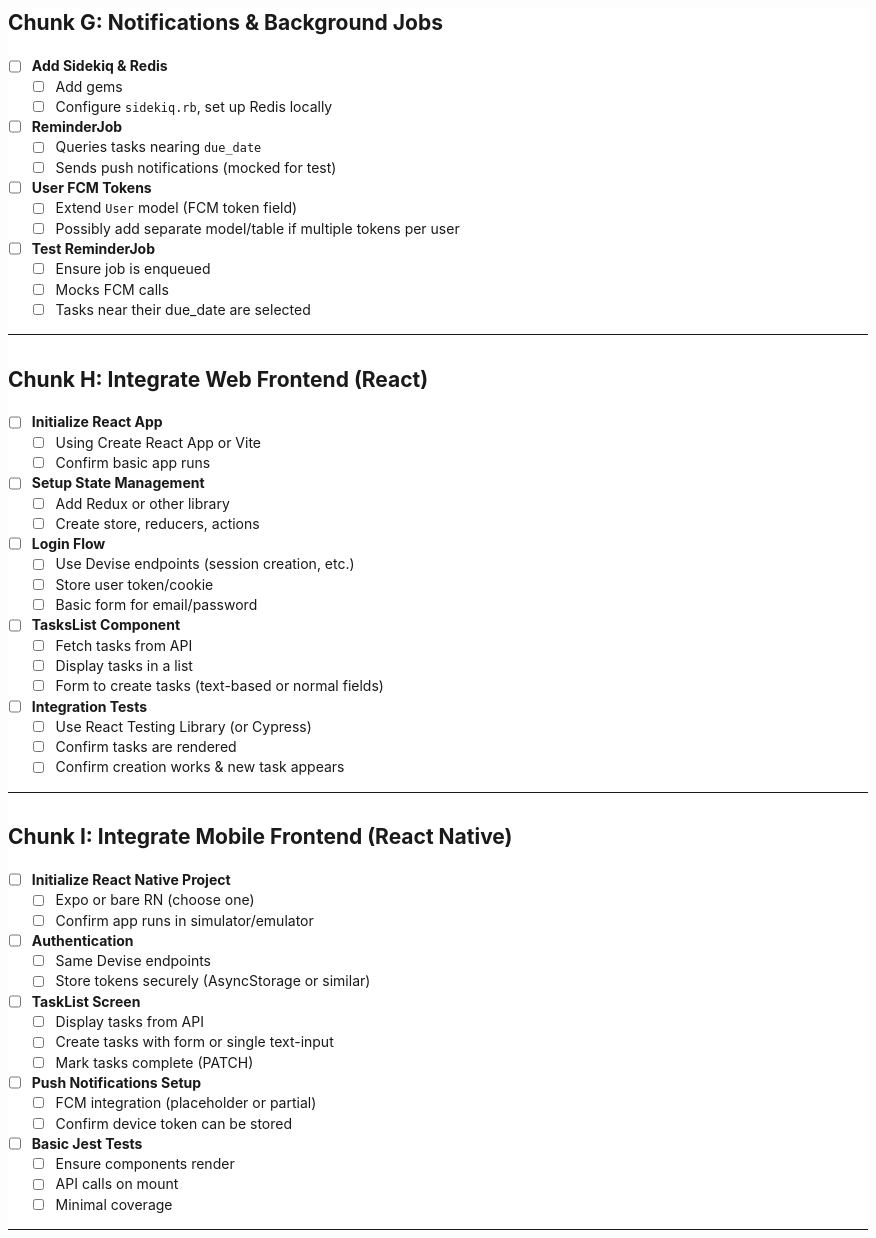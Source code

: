 
## Chunk G: Notifications & Background Jobs

- [ ] **Add Sidekiq & Redis**
  - [ ] Add gems
  - [ ] Configure `sidekiq.rb`, set up Redis locally
- [ ] **ReminderJob**
  - [ ] Queries tasks nearing `due_date`
  - [ ] Sends push notifications (mocked for test)
- [ ] **User FCM Tokens**
  - [ ] Extend `User` model (FCM token field)
  - [ ] Possibly add separate model/table if multiple tokens per user
- [ ] **Test ReminderJob**
  - [ ] Ensure job is enqueued
  - [ ] Mocks FCM calls
  - [ ] Tasks near their due_date are selected

---

## Chunk H: Integrate Web Frontend (React)

- [ ] **Initialize React App**
  - [ ] Using Create React App or Vite
  - [ ] Confirm basic app runs
- [ ] **Setup State Management**
  - [ ] Add Redux or other library
  - [ ] Create store, reducers, actions
- [ ] **Login Flow**
  - [ ] Use Devise endpoints (session creation, etc.)
  - [ ] Store user token/cookie
  - [ ] Basic form for email/password
- [ ] **TasksList Component**
  - [ ] Fetch tasks from API
  - [ ] Display tasks in a list
  - [ ] Form to create tasks (text-based or normal fields)
- [ ] **Integration Tests**
  - [ ] Use React Testing Library (or Cypress)
  - [ ] Confirm tasks are rendered
  - [ ] Confirm creation works & new task appears

---

## Chunk I: Integrate Mobile Frontend (React Native)

- [ ] **Initialize React Native Project**
  - [ ] Expo or bare RN (choose one)
  - [ ] Confirm app runs in simulator/emulator
- [ ] **Authentication**
  - [ ] Same Devise endpoints
  - [ ] Store tokens securely (AsyncStorage or similar)
- [ ] **TaskList Screen**
  - [ ] Display tasks from API
  - [ ] Create tasks with form or single text-input
  - [ ] Mark tasks complete (PATCH)
- [ ] **Push Notifications Setup**
  - [ ] FCM integration (placeholder or partial)
  - [ ] Confirm device token can be stored
- [ ] **Basic Jest Tests**
  - [ ] Ensure components render
  - [ ] API calls on mount
  - [ ] Minimal coverage

---